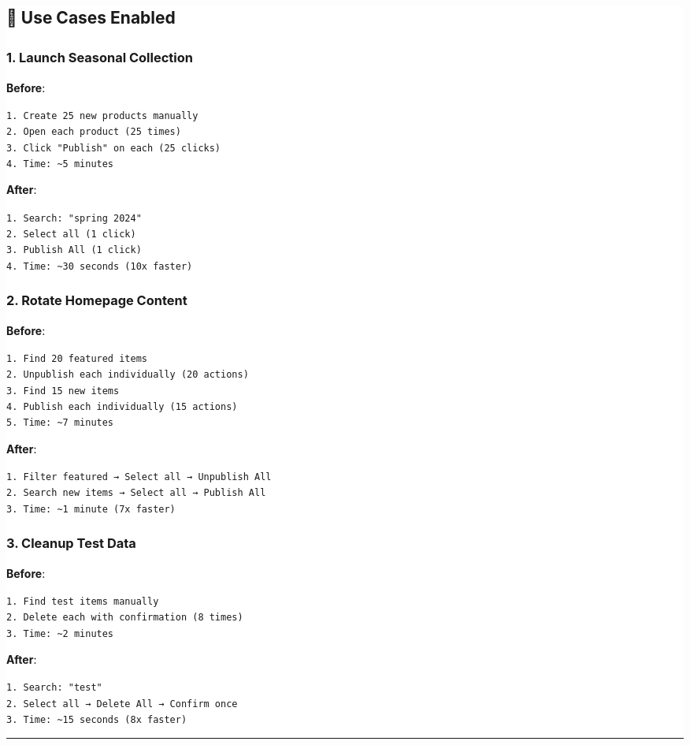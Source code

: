 
## 🎯 Use Cases Enabled

### 1. Launch Seasonal Collection

**Before**:
```
1. Create 25 new products manually
2. Open each product (25 times)
3. Click "Publish" on each (25 clicks)
4. Time: ~5 minutes
```

**After**:
```
1. Search: "spring 2024"
2. Select all (1 click)
3. Publish All (1 click)
4. Time: ~30 seconds (10x faster)
```

### 2. Rotate Homepage Content

**Before**:
```
1. Find 20 featured items
2. Unpublish each individually (20 actions)
3. Find 15 new items
4. Publish each individually (15 actions)
5. Time: ~7 minutes
```

**After**:
```
1. Filter featured → Select all → Unpublish All
2. Search new items → Select all → Publish All
3. Time: ~1 minute (7x faster)
```

### 3. Cleanup Test Data

**Before**:
```
1. Find test items manually
2. Delete each with confirmation (8 times)
3. Time: ~2 minutes
```

**After**:
```
1. Search: "test"
2. Select all → Delete All → Confirm once
3. Time: ~15 seconds (8x faster)
```

---
